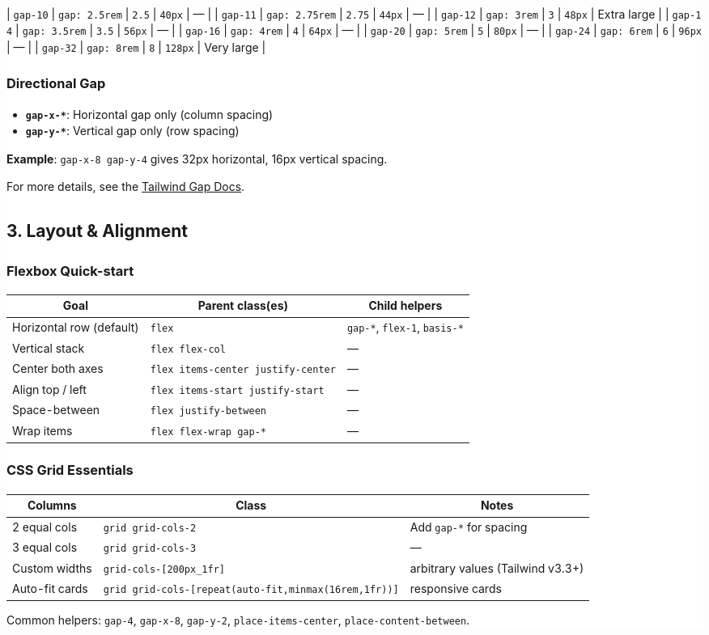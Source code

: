 | `gap-10` | `gap: 2.5rem` | `2.5` | `40px` | — |
| `gap-11` | `gap: 2.75rem` | `2.75` | `44px` | — |
| `gap-12` | `gap: 3rem` | `3` | `48px` | Extra large |
| `gap-14` | `gap: 3.5rem` | `3.5` | `56px` | — |
| `gap-16` | `gap: 4rem` | `4` | `64px` | — |
| `gap-20` | `gap: 5rem` | `5` | `80px` | — |
| `gap-24` | `gap: 6rem` | `6` | `96px` | — |
| `gap-32` | `gap: 8rem` | `8` | `128px` | Very large |

### Directional Gap
- **`gap-x-*`**: Horizontal gap only (column spacing)
- **`gap-y-*`**: Vertical gap only (row spacing)

**Example**: `gap-x-8 gap-y-4` gives 32px horizontal, 16px vertical spacing.

For more details, see the [Tailwind Gap Docs](https://tailwindcss.com/docs/gap).

## 3. Layout & Alignment

### Flexbox Quick-start
| Goal | Parent class(es) | Child helpers |
|------|------------------|---------------|
| Horizontal row (default)  | `flex` | `gap-*`, `flex-1`, `basis-*` |
| Vertical stack | `flex flex-col` | — |
| Center both axes | `flex items-center justify-center` | — |
| Align top / left | `flex items-start justify-start` | — |
| Space-between | `flex justify-between` | — |
| Wrap items | `flex flex-wrap gap-*` | — |

### CSS Grid Essentials
| Columns | Class | Notes |
|---------|-------|-------|
| 2 equal cols | `grid grid-cols-2` | Add `gap-*` for spacing |
| 3 equal cols | `grid grid-cols-3` | — |
| Custom widths | `grid-cols-[200px_1fr]` | arbitrary values (Tailwind v3.3+) |
| Auto-fit cards | `grid grid-cols-[repeat(auto-fit,minmax(16rem,1fr))]` | responsive cards |

Common helpers: `gap-4`, `gap-x-8`, `gap-y-2`, `place-items-center`, `place-content-between`.
